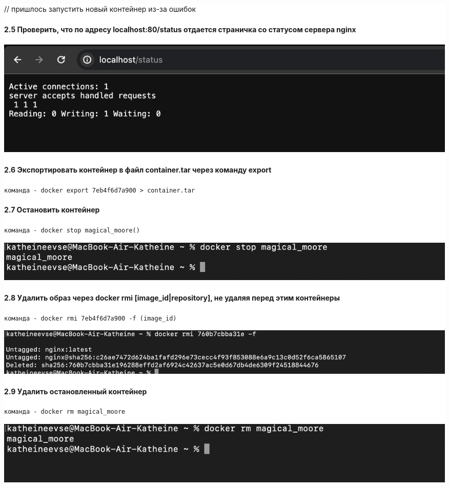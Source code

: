 // пришлось запустить новый контейнер из-за ошибок 


#### 2.5 Проверить, что по адресу localhost:80/status отдается страничка со статусом сервера nginx
![](png/18.png)


#### 2.6 Экспортировать контейнер в файл container.tar через команду export
``` 
команда - docker export 7eb4f6d7a900 > container.tar
```

#### 2.7 Остановить контейнер
``` 
команда - docker stop magical_moore()
```
![](png/19.png)


#### 2.8 Удалить образ через docker rmi [image_id|repository], не удаляя перед этим контейнеры
``` 
команда - docker rmi 7eb4f6d7a900 -f (image_id)
```
![](png/20.png)

#### 2.9 Удалить остановленный контейнер
``` 
команда - docker rm magical_moore
```
![](png/21.png)
